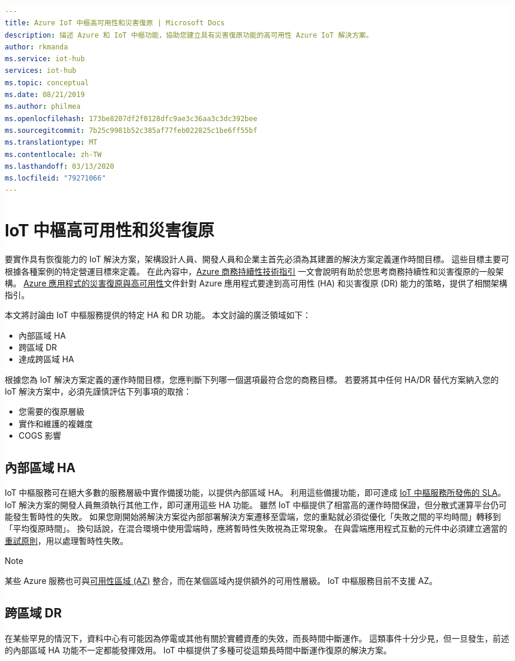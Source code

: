 ```yaml
---
title: Azure IoT 中樞高可用性和災害復原 | Microsoft Docs
description: 描述 Azure 和 IoT 中樞功能，協助您建立具有災害復原功能的高可用性 Azure IoT 解決方案。
author: rkmanda
ms.service: iot-hub
services: iot-hub
ms.topic: conceptual
ms.date: 08/21/2019
ms.author: philmea
ms.openlocfilehash: 173be8207df2f0128dfc9ae3c36aa3c3dc392bee
ms.sourcegitcommit: 7b25c9981b52c385af77feb022825c1be6ff55bf
ms.translationtype: MT
ms.contentlocale: zh-TW
ms.lasthandoff: 03/13/2020
ms.locfileid: "79271066"
---
```

# <a name="iot-hub-high-availability-and-disaster-recovery"></a>IoT 中樞高可用性和災害復原

要實作具有恢復能力的 IoT 解決方案，架構設計人員、開發人員和企業主首先必須為其建置的解決方案定義運作時間目標。 這些目標主要可根據各種案例的特定營運目標來定義。 在此內容中，[Azure 商務持續性技術指引](https://docs.microsoft.com/azure/architecture/resiliency/) 一文會說明有助於您思考商務持續性和災害復原的一般架構。 [Azure 應用程式的災害復原與高可用性](https://docs.microsoft.com/azure/architecture/reliability/disaster-recovery)文件針對 Azure 應用程式要達到高可用性 (HA) 和災害復原 (DR) 能力的策略，提供了相關架構指引。

本文將討論由 IoT 中樞服務提供的特定 HA 和 DR 功能。 本文討論的廣泛領域如下：

- 內部區域 HA
- 跨區域 DR
- 達成跨區域 HA

根據您為 IoT 解決方案定義的運作時間目標，您應判斷下列哪一個選項最符合您的商務目標。 若要將其中任何 HA/DR 替代方案納入您的 IoT 解決方案中，必須先謹慎評估下列事項的取捨：

- 您需要的復原層級 
- 實作和維護的複雜度
- COGS 影響

## <a name="intra-region-ha"></a>內部區域 HA

IoT 中樞服務可在絕大多數的服務層級中實作備援功能，以提供內部區域 HA。 利用這些備援功能，即可達成 [IoT 中樞服務所發佈的 SLA](https://azure.microsoft.com/support/legal/sla/iot-hub)。 IoT 解決方案的開發人員無須執行其他工作，即可運用這些 HA 功能。 雖然 IoT 中樞提供了相當高的運作時間保證，但分散式運算平台仍可能發生暫時性的失敗。 如果您剛開始將解決方案從內部部署解決方案遷移至雲端，您的重點就必須從優化「失敗之間的平均時間」轉移到「平均復原時間」。 換句話說，在混合環境中使用雲端時，應將暫時性失敗視為正常現象。 在與雲端應用程式互動的元件中必須建立適當的[重試原則](iot-hub-reliability-features-in-sdks.md)，用以處理暫時性失敗。

> [!NOTE]
> 某些 Azure 服務也可與[可用性區域 (AZ)](../availability-zones/az-overview.md) 整合，而在某個區域內提供額外的可用性層級。 IoT 中樞服務目前不支援 AZ。

## <a name="cross-region-dr"></a>跨區域 DR

在某些罕見的情況下，資料中心有可能因為停電或其他有關於實體資產的失效，而長時間中斷運作。 這類事件十分少見，但一旦發生，前述的內部區域 HA 功能不一定都能發揮效用。 IoT 中樞提供了多種可從這類長時間中斷運作復原的解決方案。 
